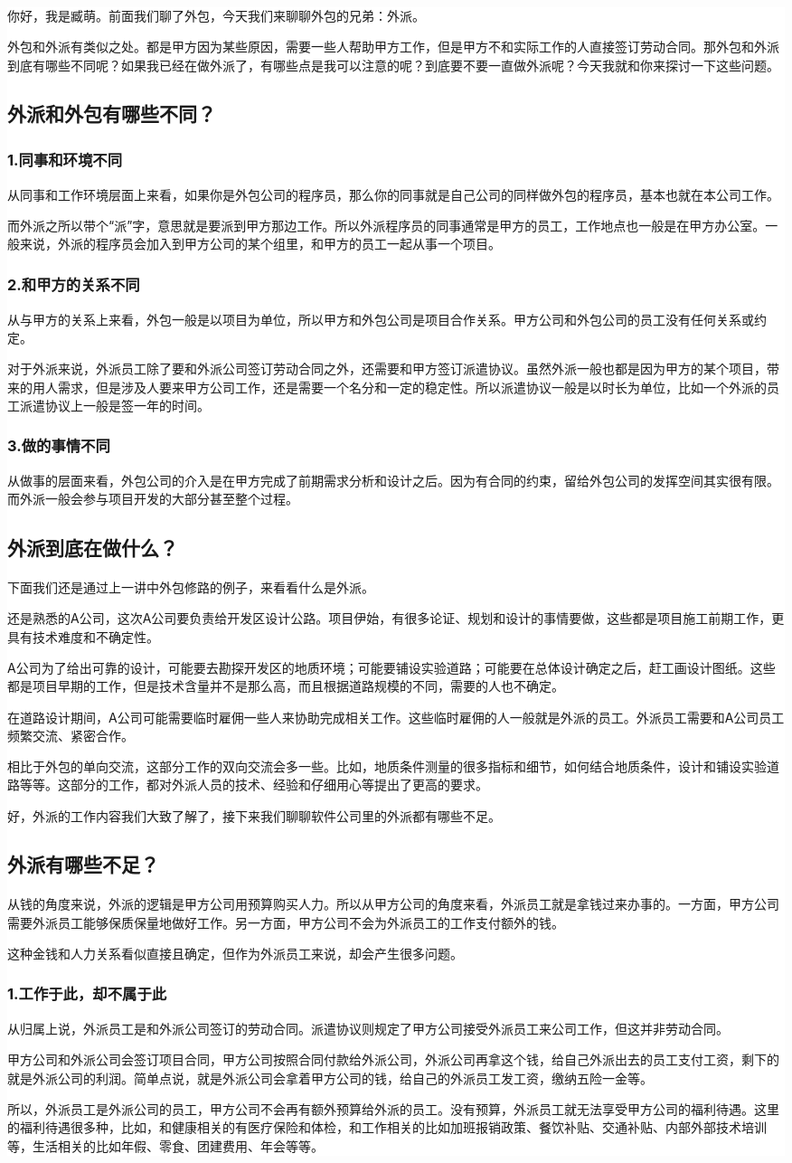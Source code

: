 你好，我是臧萌。前面我们聊了外包，今天我们来聊聊外包的兄弟：外派。

外包和外派有类似之处。都是甲方因为某些原因，需要一些人帮助甲方工作，但是甲方不和实际工作的人直接签订劳动合同。那外包和外派到底有哪些不同呢？如果我已经在做外派了，有哪些点是我可以注意的呢？到底要不要一直做外派呢？今天我就和你来探讨一下这些问题。

## 外派和外包有哪些不同？

### 1.同事和环境不同

从同事和工作环境层面上来看，如果你是外包公司的程序员，那么你的同事就是自己公司的同样做外包的程序员，基本也就在本公司工作。

而外派之所以带个“派”字，意思就是要派到甲方那边工作。所以外派程序员的同事通常是甲方的员工，工作地点也一般是在甲方办公室。一般来说，外派的程序员会加入到甲方公司的某个组里，和甲方的员工一起从事一个项目。

### 2.和甲方的关系不同

从与甲方的关系上来看，外包一般是以项目为单位，所以甲方和外包公司是项目合作关系。甲方公司和外包公司的员工没有任何关系或约定。

对于外派来说，外派员工除了要和外派公司签订劳动合同之外，还需要和甲方签订派遣协议。虽然外派一般也都是因为甲方的某个项目，带来的用人需求，但是涉及人要来甲方公司工作，还是需要一个名分和一定的稳定性。所以派遣协议一般是以时长为单位，比如一个外派的员工派遣协议上一般是签一年的时间。

### 3.做的事情不同

从做事的层面来看，外包公司的介入是在甲方完成了前期需求分析和设计之后。因为有合同的约束，留给外包公司的发挥空间其实很有限。而外派一般会参与项目开发的大部分甚至整个过程。

## 外派到底在做什么？

下面我们还是通过上一讲中外包修路的例子，来看看什么是外派。

还是熟悉的A公司，这次A公司要负责给开发区设计公路。项目伊始，有很多论证、规划和设计的事情要做，这些都是项目施工前期工作，更具有技术难度和不确定性。

A公司为了给出可靠的设计，可能要去勘探开发区的地质环境；可能要铺设实验道路；可能要在总体设计确定之后，赶工画设计图纸。这些都是项目早期的工作，但是技术含量并不是那么高，而且根据道路规模的不同，需要的人也不确定。

在道路设计期间，A公司可能需要临时雇佣一些人来协助完成相关工作。这些临时雇佣的人一般就是外派的员工。外派员工需要和A公司员工频繁交流、紧密合作。

相比于外包的单向交流，这部分工作的双向交流会多一些。比如，地质条件测量的很多指标和细节，如何结合地质条件，设计和铺设实验道路等等。这部分的工作，都对外派人员的技术、经验和仔细用心等提出了更高的要求。

好，外派的工作内容我们大致了解了，接下来我们聊聊软件公司里的外派都有哪些不足。

## 外派有哪些不足？

从钱的角度来说，外派的逻辑是甲方公司用预算购买人力。所以从甲方公司的角度来看，外派员工就是拿钱过来办事的。一方面，甲方公司需要外派员工能够保质保量地做好工作。另一方面，甲方公司不会为外派员工的工作支付额外的钱。

这种金钱和人力关系看似直接且确定，但作为外派员工来说，却会产生很多问题。

### 1.工作于此，却不属于此

从归属上说，外派员工是和外派公司签订的劳动合同。派遣协议则规定了甲方公司接受外派员工来公司工作，但这并非劳动合同。

甲方公司和外派公司会签订项目合同，甲方公司按照合同付款给外派公司，外派公司再拿这个钱，给自己外派出去的员工支付工资，剩下的就是外派公司的利润。简单点说，就是外派公司会拿着甲方公司的钱，给自己的外派员工发工资，缴纳五险一金等。

所以，外派员工是外派公司的员工，甲方公司不会再有额外预算给外派的员工。没有预算，外派员工就无法享受甲方公司的福利待遇。这里的福利待遇很多种，比如，和健康相关的有医疗保险和体检，和工作相关的比如加班报销政策、餐饮补贴、交通补贴、内部外部技术培训等，生活相关的比如年假、零食、团建费用、年会等等。
